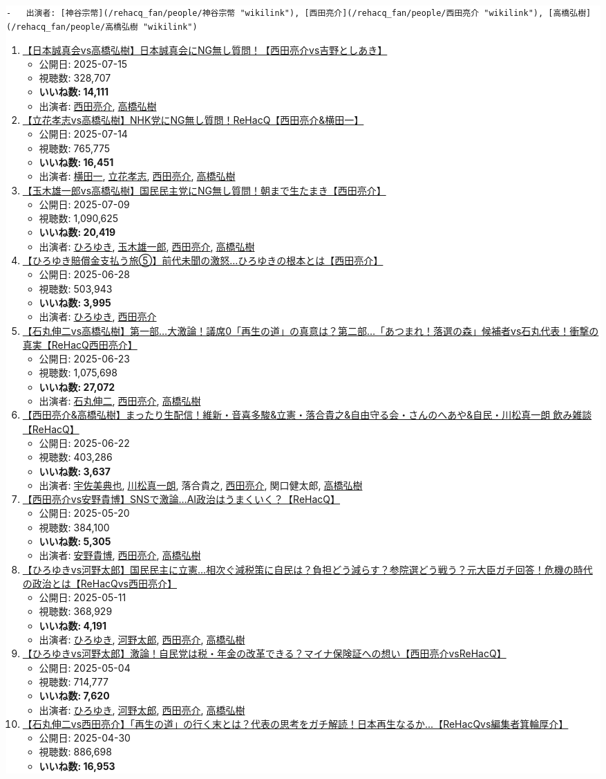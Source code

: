     -   出演者: [神谷宗幣](/rehacq_fan/people/神谷宗幣 "wikilink"), [西田亮介](/rehacq_fan/people/西田亮介 "wikilink"), [高橋弘樹](/rehacq_fan/people/高橋弘樹 "wikilink")
1.  [【日本誠真会vs高橋弘樹】日本誠真会にNG無し質問！【西田亮介vs吉野としあき】](/rehacq_fan/ids/sbvCaoV8dpM "wikilink")
    -   公開日: 2025-07-15
    -   視聴数: 328,707
    -   **いいね数: 14,111**
    -   出演者: [西田亮介](/rehacq_fan/people/西田亮介 "wikilink"), [高橋弘樹](/rehacq_fan/people/高橋弘樹 "wikilink")
1.  [【立花孝志vs高橋弘樹】NHK党にNG無し質問！ReHacQ【西田亮介&横田一】](/rehacq_fan/ids/_qzFJpEy_rI "wikilink")
    -   公開日: 2025-07-14
    -   視聴数: 765,775
    -   **いいね数: 16,451**
    -   出演者: [横田一](/rehacq_fan/people/横田一 "wikilink"), [立花孝志](/rehacq_fan/people/立花孝志 "wikilink"), [西田亮介](/rehacq_fan/people/西田亮介 "wikilink"), [高橋弘樹](/rehacq_fan/people/高橋弘樹 "wikilink")
1.  [【玉木雄一郎vs高橋弘樹】国民民主党にNG無し質問！朝まで生たまき【西田亮介】](/rehacq_fan/ids/CxDT2FaGi8o "wikilink")
    -   公開日: 2025-07-09
    -   視聴数: 1,090,625
    -   **いいね数: 20,419**
    -   出演者: [ひろゆき](/rehacq_fan/people/ひろゆき "wikilink"), [玉木雄一郎](/rehacq_fan/people/玉木雄一郎 "wikilink"), [西田亮介](/rehacq_fan/people/西田亮介 "wikilink"), [高橋弘樹](/rehacq_fan/people/高橋弘樹 "wikilink")
1.  [【ひろゆき賠償金支払う旅⑤】前代未聞の激怒…ひろゆきの根本とは【西田亮介】](/rehacq_fan/ids/vf0kIb6GVbc "wikilink")
    -   公開日: 2025-06-28
    -   視聴数: 503,943
    -   **いいね数: 3,995**
    -   出演者: [ひろゆき](/rehacq_fan/people/ひろゆき "wikilink"), [西田亮介](/rehacq_fan/people/西田亮介 "wikilink")
1.  [【石丸伸二vs高橋弘樹】第一部…大激論！議席0「再生の道」の真意は？第二部…「あつまれ！落選の森」候補者vs石丸代表！衝撃の真実【ReHacQ西田亮介】](/rehacq_fan/ids/tg3vnK5st1E "wikilink")
    -   公開日: 2025-06-23
    -   視聴数: 1,075,698
    -   **いいね数: 27,072**
    -   出演者: [石丸伸二](/rehacq_fan/people/石丸伸二 "wikilink"), [西田亮介](/rehacq_fan/people/西田亮介 "wikilink"), [高橋弘樹](/rehacq_fan/people/高橋弘樹 "wikilink")
1.  [【西田亮介&高橋弘樹】まったり生配信！維新・音喜多駿&立憲・落合貴之&自由守る会・さんのへあや&自民・川松真一朗 飲み雑談【ReHacQ】](/rehacq_fan/ids/cOmyZ36jEcg "wikilink")
    -   公開日: 2025-06-22
    -   視聴数: 403,286
    -   **いいね数: 3,637**
    -   出演者: [宇佐美典也](/rehacq_fan/people/宇佐美典也 "wikilink"), [川松真一朗](/rehacq_fan/people/川松真一朗 "wikilink"), 落合貴之, [西田亮介](/rehacq_fan/people/西田亮介 "wikilink"), 関口健太郎, [高橋弘樹](/rehacq_fan/people/高橋弘樹 "wikilink")
1.  [【西田亮介vs安野貴博】SNSで激論…AI政治はうまくいく？【ReHacQ】](/rehacq_fan/ids/jc5jg6Orh5I "wikilink")
    -   公開日: 2025-05-20
    -   視聴数: 384,100
    -   **いいね数: 5,305**
    -   出演者: [安野貴博](/rehacq_fan/people/安野貴博 "wikilink"), [西田亮介](/rehacq_fan/people/西田亮介 "wikilink"), [高橋弘樹](/rehacq_fan/people/高橋弘樹 "wikilink")
1.  [【ひろゆきvs河野太郎】国民民主に立憲...相次ぐ減税策に自民は？負担どう減らす？参院選どう戦う？元大臣ガチ回答！危機の時代の政治とは【ReHacQvs西田亮介】](/rehacq_fan/ids/0mb2Xz8HhfQ "wikilink")
    -   公開日: 2025-05-11
    -   視聴数: 368,929
    -   **いいね数: 4,191**
    -   出演者: [ひろゆき](/rehacq_fan/people/ひろゆき "wikilink"), [河野太郎](/rehacq_fan/people/河野太郎 "wikilink"), [西田亮介](/rehacq_fan/people/西田亮介 "wikilink"), [高橋弘樹](/rehacq_fan/people/高橋弘樹 "wikilink")
1.  [【ひろゆきvs河野太郎】激論！自民党は税・年金の改革できる？マイナ保険証への想い【西田亮介vsReHacQ】](/rehacq_fan/ids/ljmp1VCRRC0 "wikilink")
    -   公開日: 2025-05-04
    -   視聴数: 714,777
    -   **いいね数: 7,620**
    -   出演者: [ひろゆき](/rehacq_fan/people/ひろゆき "wikilink"), [河野太郎](/rehacq_fan/people/河野太郎 "wikilink"), [西田亮介](/rehacq_fan/people/西田亮介 "wikilink"), [高橋弘樹](/rehacq_fan/people/高橋弘樹 "wikilink")
1.  [【石丸伸二vs西田亮介】「再生の道」の行く末とは？代表の思考をガチ解読！日本再生なるか...【ReHacQvs編集者箕輪厚介】](/rehacq_fan/ids/T6-FWvACzn8 "wikilink")
    -   公開日: 2025-04-30
    -   視聴数: 886,698
    -   **いいね数: 16,953**